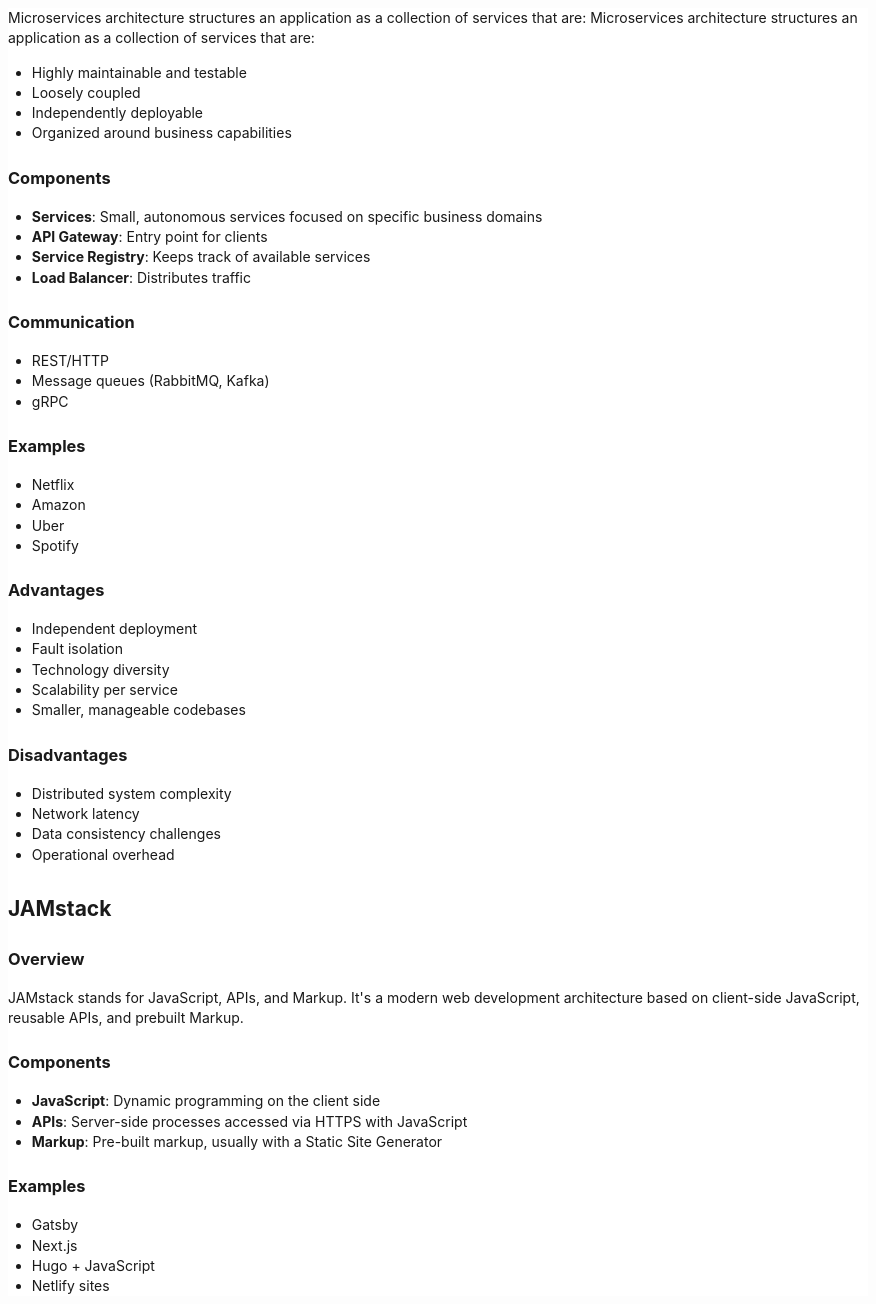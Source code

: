 Microservices architecture structures an application as a collection of services that are:
Microservices architecture structures an application as a collection of services that are:
- Highly maintainable and testable
- Loosely coupled
- Independently deployable
- Organized around business capabilities

### Components
- **Services**: Small, autonomous services focused on specific business domains
- **API Gateway**: Entry point for clients
- **Service Registry**: Keeps track of available services
- **Load Balancer**: Distributes traffic

### Communication
- REST/HTTP
- Message queues (RabbitMQ, Kafka)
- gRPC

### Examples
- Netflix
- Amazon
- Uber
- Spotify

### Advantages
- Independent deployment
- Fault isolation
- Technology diversity
- Scalability per service
- Smaller, manageable codebases

### Disadvantages
- Distributed system complexity
- Network latency
- Data consistency challenges
- Operational overhead

## JAMstack

### Overview
JAMstack stands for JavaScript, APIs, and Markup. It's a modern web development architecture based on client-side JavaScript, reusable APIs, and prebuilt Markup.

### Components
- **JavaScript**: Dynamic programming on the client side
- **APIs**: Server-side processes accessed via HTTPS with JavaScript
- **Markup**: Pre-built markup, usually with a Static Site Generator

### Examples
- Gatsby
- Next.js
- Hugo + JavaScript
- Netlify sites

